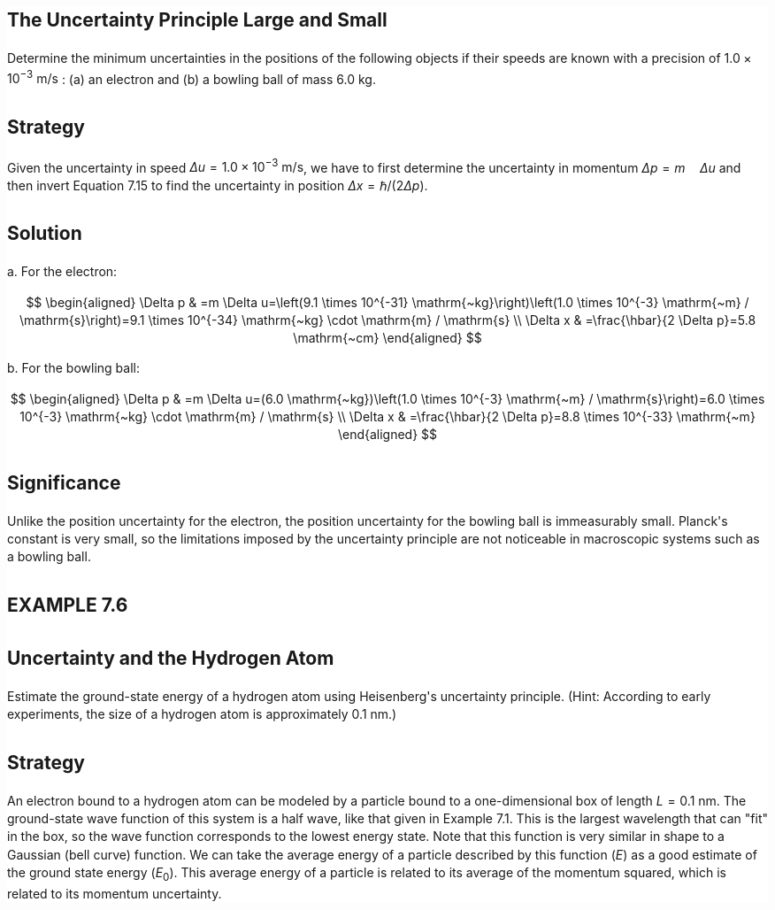## The Uncertainty Principle Large and Small

Determine the minimum uncertainties in the positions of the following objects if their speeds are known with a precision of $1.0 \times 10^{-3} \mathrm{~m} / \mathrm{s}$ : (a) an electron and (b) a bowling ball of mass $6.0 \mathrm{~kg}$.

## Strategy

Given the uncertainty in speed $\Delta u=1.0 \times 10^{-3} \mathrm{~m} / \mathrm{s}$, we have to first determine the uncertainty in momentum $\Delta p=m \quad \Delta u$ and then invert Equation 7.15 to find the uncertainty in position $\Delta x=\hbar /(2 \Delta p)$.

## Solution

a. For the electron:

$$
\begin{aligned}
\Delta p & =m \Delta u=\left(9.1 \times 10^{-31} \mathrm{~kg}\right)\left(1.0 \times 10^{-3} \mathrm{~m} / \mathrm{s}\right)=9.1 \times 10^{-34} \mathrm{~kg} \cdot \mathrm{m} / \mathrm{s} \\
\Delta x & =\frac{\hbar}{2 \Delta p}=5.8 \mathrm{~cm}
\end{aligned}
$$

b. For the bowling ball:

$$
\begin{aligned}
\Delta p & =m \Delta u=(6.0 \mathrm{~kg})\left(1.0 \times 10^{-3} \mathrm{~m} / \mathrm{s}\right)=6.0 \times 10^{-3} \mathrm{~kg} \cdot \mathrm{m} / \mathrm{s} \\
\Delta x & =\frac{\hbar}{2 \Delta p}=8.8 \times 10^{-33} \mathrm{~m}
\end{aligned}
$$

## Significance

Unlike the position uncertainty for the electron, the position uncertainty for the bowling ball is immeasurably small. Planck's constant is very small, so the limitations imposed by the uncertainty principle are not noticeable in macroscopic systems such as a bowling ball.

## EXAMPLE 7.6

## Uncertainty and the Hydrogen Atom

Estimate the ground-state energy of a hydrogen atom using Heisenberg's uncertainty principle. (Hint: According to early experiments, the size of a hydrogen atom is approximately $0.1 \mathrm{~nm}$.)

## Strategy

An electron bound to a hydrogen atom can be modeled by a particle bound to a one-dimensional box of length $L=0.1 \mathrm{~nm}$. The ground-state wave function of this system is a half wave, like that given in Example 7.1. This is the largest wavelength that can "fit" in the box, so the wave function corresponds to the lowest energy state. Note that this function is very similar in shape to a Gaussian (bell curve) function. We can take the average energy of a particle described by this function $(E)$ as a good estimate of the ground state energy $\left(E_{0}\right)$. This average energy of a particle is related to its average of the momentum squared, which is related to its momentum uncertainty.
